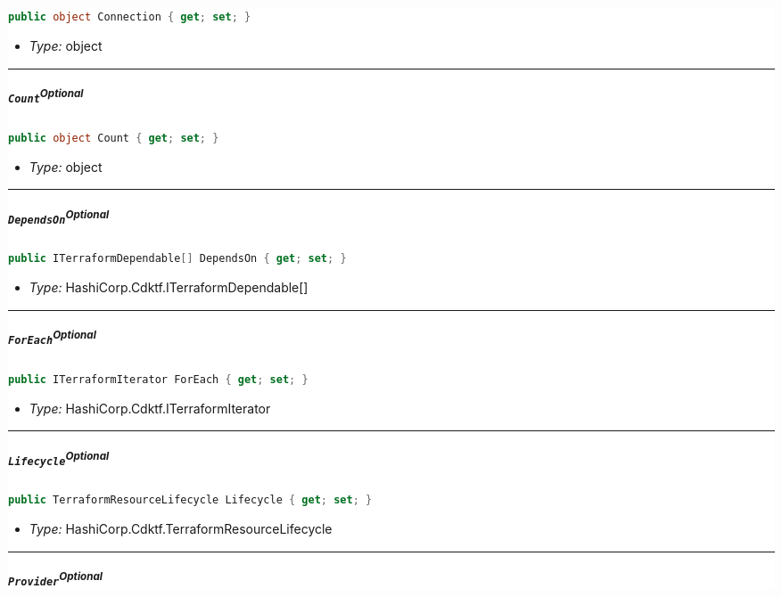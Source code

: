 ```csharp
public object Connection { get; set; }
```

- *Type:* object

---

##### `Count`<sup>Optional</sup> <a name="Count" id="@cdktf/provider-snowflake.objectParameter.ObjectParameterConfig.property.count"></a>

```csharp
public object Count { get; set; }
```

- *Type:* object

---

##### `DependsOn`<sup>Optional</sup> <a name="DependsOn" id="@cdktf/provider-snowflake.objectParameter.ObjectParameterConfig.property.dependsOn"></a>

```csharp
public ITerraformDependable[] DependsOn { get; set; }
```

- *Type:* HashiCorp.Cdktf.ITerraformDependable[]

---

##### `ForEach`<sup>Optional</sup> <a name="ForEach" id="@cdktf/provider-snowflake.objectParameter.ObjectParameterConfig.property.forEach"></a>

```csharp
public ITerraformIterator ForEach { get; set; }
```

- *Type:* HashiCorp.Cdktf.ITerraformIterator

---

##### `Lifecycle`<sup>Optional</sup> <a name="Lifecycle" id="@cdktf/provider-snowflake.objectParameter.ObjectParameterConfig.property.lifecycle"></a>

```csharp
public TerraformResourceLifecycle Lifecycle { get; set; }
```

- *Type:* HashiCorp.Cdktf.TerraformResourceLifecycle

---

##### `Provider`<sup>Optional</sup> <a name="Provider" id="@cdktf/provider-snowflake.objectParameter.ObjectParameterConfig.property.provider"></a>
